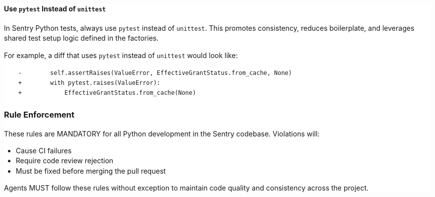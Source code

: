 #### Use `pytest` Instead of `unittest`

In Sentry Python tests, always use `pytest` instead of `unittest`. This promotes consistency, reduces boilerplate, and leverages shared test setup logic defined in the factories.

For example, a diff that uses `pytest` instead of `unittest` would look like:

```diff
    -        self.assertRaises(ValueError, EffectiveGrantStatus.from_cache, None)
    +        with pytest.raises(ValueError):
    +            EffectiveGrantStatus.from_cache(None)
```

### Rule Enforcement

These rules are MANDATORY for all Python development in the Sentry codebase. Violations will:

- Cause CI failures
- Require code review rejection
- Must be fixed before merging the pull request

Agents MUST follow these rules without exception to maintain code quality and consistency across the project.
